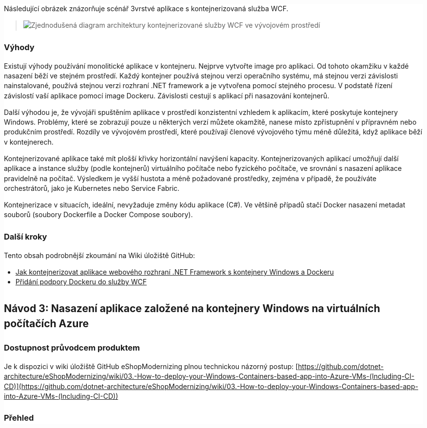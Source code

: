 Následující obrázek znázorňuje scénář 3vrstvé aplikace s kontejnerizovaná služba WCF. 

> ![Zjednodušená diagram architektury kontejnerizované služby WCF ve vývojovém prostředí](./media/image5-3.5.png)
>

### <a name="benefits"></a>Výhody

Existují výhody používání monolitické aplikace v kontejneru. Nejprve vytvořte image pro aplikaci. Od tohoto okamžiku v každé nasazení běží ve stejném prostředí. Každý kontejner používá stejnou verzi operačního systému, má stejnou verzi závislosti nainstalované, používá stejnou verzi rozhraní .NET framework a je vytvořena pomocí stejného procesu. V podstatě řízení závislostí vaší aplikace pomocí image Dockeru. Závislosti cestují s aplikací při nasazování kontejnerů.

Další výhodou je, že vývojáři spuštěním aplikace v prostředí konzistentní vzhledem k aplikacím, které poskytuje kontejnery Windows. Problémy, které se zobrazují pouze u některých verzí můžete okamžitě, nanese místo zpřístupnění v přípravném nebo produkčním prostředí. Rozdíly ve vývojovém prostředí, které používají členové vývojového týmu méně důležitá, když aplikace běží v kontejnerech.

Kontejnerizované aplikace také mít plošší křivky horizontální navýšení kapacity. Kontejnerizovaných aplikací umožňují další aplikace a instance služby (podle kontejnerů) virtuálního počítače nebo fyzického počítače, ve srovnání s nasazení aplikace pravidelně na počítač. Výsledkem je vyšší hustota a méně požadované prostředky, zejména v případě, že používáte orchestrátorů, jako je Kubernetes nebo Service Fabric.

Kontejnerizace v situacích, ideální, nevyžaduje změny kódu aplikace (C\#). Ve většině případů stačí Docker nasazení metadat souborů (soubory Dockerfile a Docker Compose soubory).

### <a name="next-steps"></a>Další kroky

Tento obsah podrobnější zkoumání na Wiki úložiště GitHub:

  - [Jak kontejnerizovat aplikace webového rozhraní .NET Framework s kontejnery Windows a Dockeru](https://github.com/dotnet-architecture/eShopModernizing/wiki/02.-How-to-containerize-the-.NET-Framework-web-apps-with-Windows-Containers-and-Docker)
  - [Přidání podpory Dockeru do služby WCF](https://github.com/dotnet-architecture/eShopModernizing/wiki/22.-Adding-Docker-Support)



## <a name="walkthrough-3-deploy-your-windows-containers-based-app-to-azure-vms"></a>Návod 3: Nasazení aplikace založené na kontejnery Windows na virtuálních počítačích Azure

### <a name="technical-walkthrough-availability"></a>Dostupnost průvodcem produktem

Je k dispozici v wiki úložiště GitHub eShopModernizing plnou technickou názorný postup: [https://github.com/dotnet-architecture/eShopModernizing/wiki/03.-How-to-deploy-your-Windows-Containers-based-app-into-Azure-VMs-(Including-CI-CD)](https://github.com/dotnet-architecture/eShopModernizing/wiki/03.-How-to-deploy-your-Windows-Containers-based-app-into-Azure-VMs-(Including-CI-CD))

### <a name="overview"></a>Přehled
